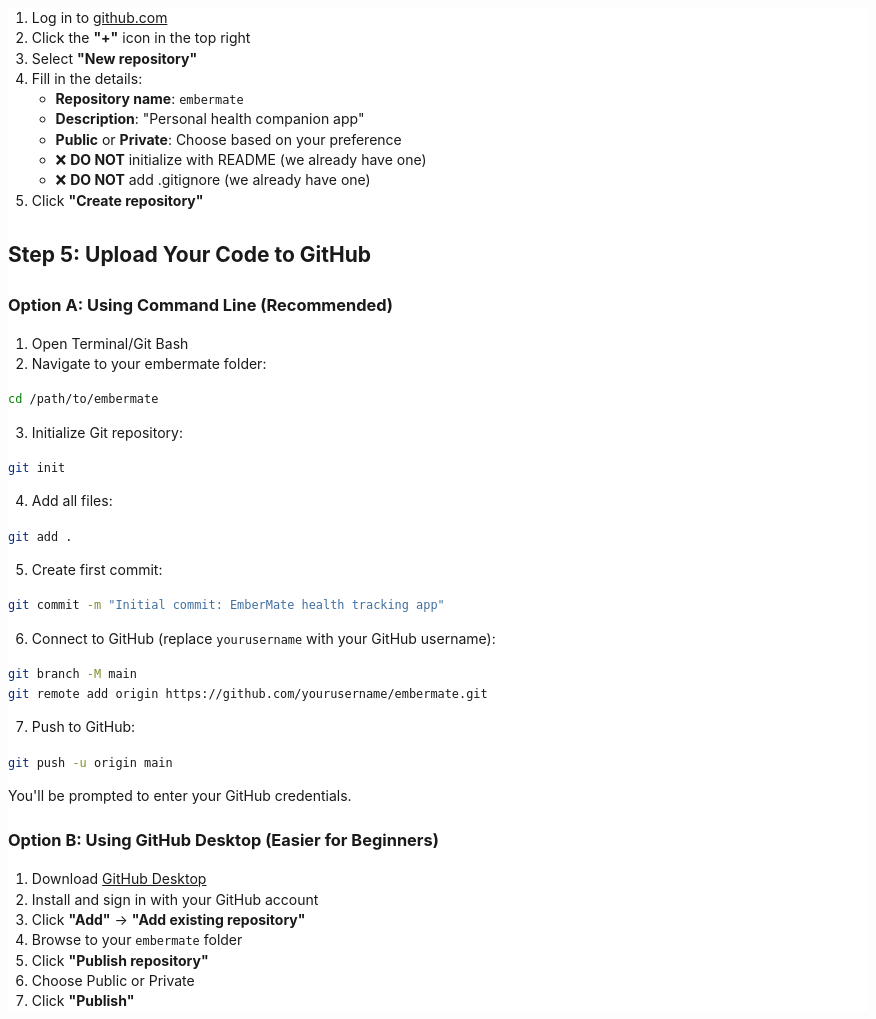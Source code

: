 1. Log in to [github.com](https://github.com)
2. Click the **"+"** icon in the top right
3. Select **"New repository"**
4. Fill in the details:
   - **Repository name**: `embermate`
   - **Description**: "Personal health companion app"
   - **Public** or **Private**: Choose based on your preference
   - ❌ **DO NOT** initialize with README (we already have one)
   - ❌ **DO NOT** add .gitignore (we already have one)
5. Click **"Create repository"**

## Step 5: Upload Your Code to GitHub

### Option A: Using Command Line (Recommended)

1. Open Terminal/Git Bash
2. Navigate to your embermate folder:

```bash
cd /path/to/embermate
```

3. Initialize Git repository:

```bash
git init
```

4. Add all files:

```bash
git add .
```

5. Create first commit:

```bash
git commit -m "Initial commit: EmberMate health tracking app"
```

6. Connect to GitHub (replace `yourusername` with your GitHub username):

```bash
git branch -M main
git remote add origin https://github.com/yourusername/embermate.git
```

7. Push to GitHub:

```bash
git push -u origin main
```

You'll be prompted to enter your GitHub credentials.

### Option B: Using GitHub Desktop (Easier for Beginners)

1. Download [GitHub Desktop](https://desktop.github.com/)
2. Install and sign in with your GitHub account
3. Click **"Add"** → **"Add existing repository"**
4. Browse to your `embermate` folder
5. Click **"Publish repository"**
6. Choose Public or Private
7. Click **"Publish"**
